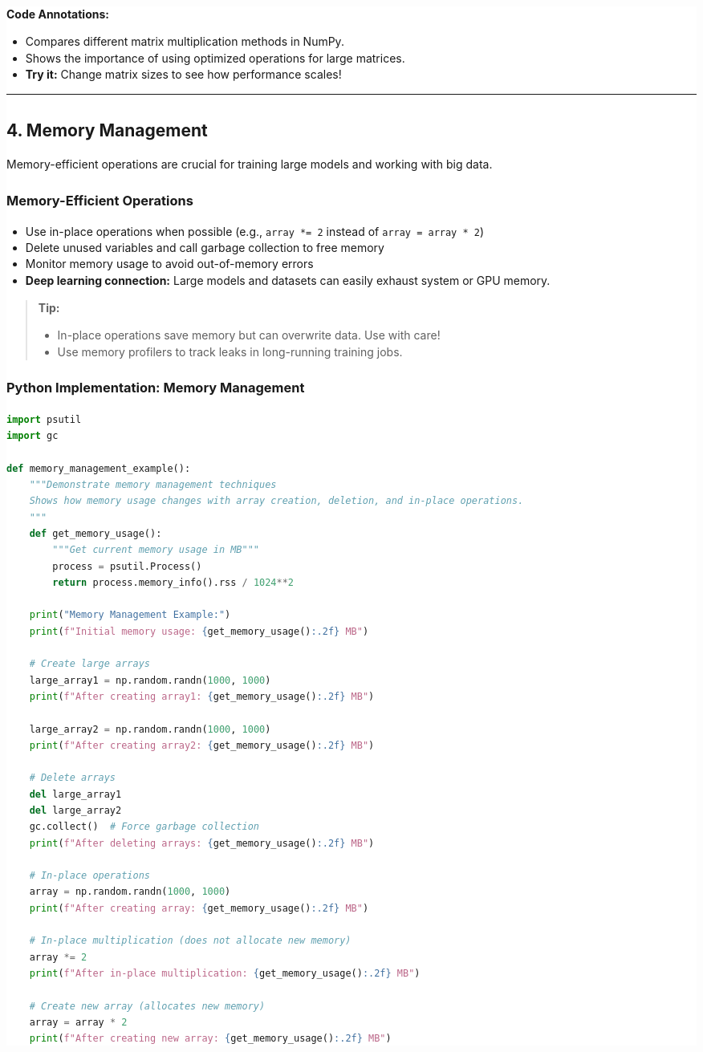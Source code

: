 **Code Annotations:**
- Compares different matrix multiplication methods in NumPy.
- Shows the importance of using optimized operations for large matrices.
- **Try it:** Change matrix sizes to see how performance scales!

---

## 4. Memory Management

Memory-efficient operations are crucial for training large models and working with big data.

### Memory-Efficient Operations
- Use in-place operations when possible (e.g., `array *= 2` instead of `array = array * 2`)
- Delete unused variables and call garbage collection to free memory
- Monitor memory usage to avoid out-of-memory errors
- **Deep learning connection:** Large models and datasets can easily exhaust system or GPU memory.

> **Tip:**
> - In-place operations save memory but can overwrite data. Use with care!
> - Use memory profilers to track leaks in long-running training jobs.

### Python Implementation: Memory Management

```python
import psutil
import gc

def memory_management_example():
    """Demonstrate memory management techniques
    Shows how memory usage changes with array creation, deletion, and in-place operations.
    """
    def get_memory_usage():
        """Get current memory usage in MB"""
        process = psutil.Process()
        return process.memory_info().rss / 1024**2
    
    print("Memory Management Example:")
    print(f"Initial memory usage: {get_memory_usage():.2f} MB")
    
    # Create large arrays
    large_array1 = np.random.randn(1000, 1000)
    print(f"After creating array1: {get_memory_usage():.2f} MB")
    
    large_array2 = np.random.randn(1000, 1000)
    print(f"After creating array2: {get_memory_usage():.2f} MB")
    
    # Delete arrays
    del large_array1
    del large_array2
    gc.collect()  # Force garbage collection
    print(f"After deleting arrays: {get_memory_usage():.2f} MB")
    
    # In-place operations
    array = np.random.randn(1000, 1000)
    print(f"After creating array: {get_memory_usage():.2f} MB")
    
    # In-place multiplication (does not allocate new memory)
    array *= 2
    print(f"After in-place multiplication: {get_memory_usage():.2f} MB")
    
    # Create new array (allocates new memory)
    array = array * 2
    print(f"After creating new array: {get_memory_usage():.2f} MB")

```